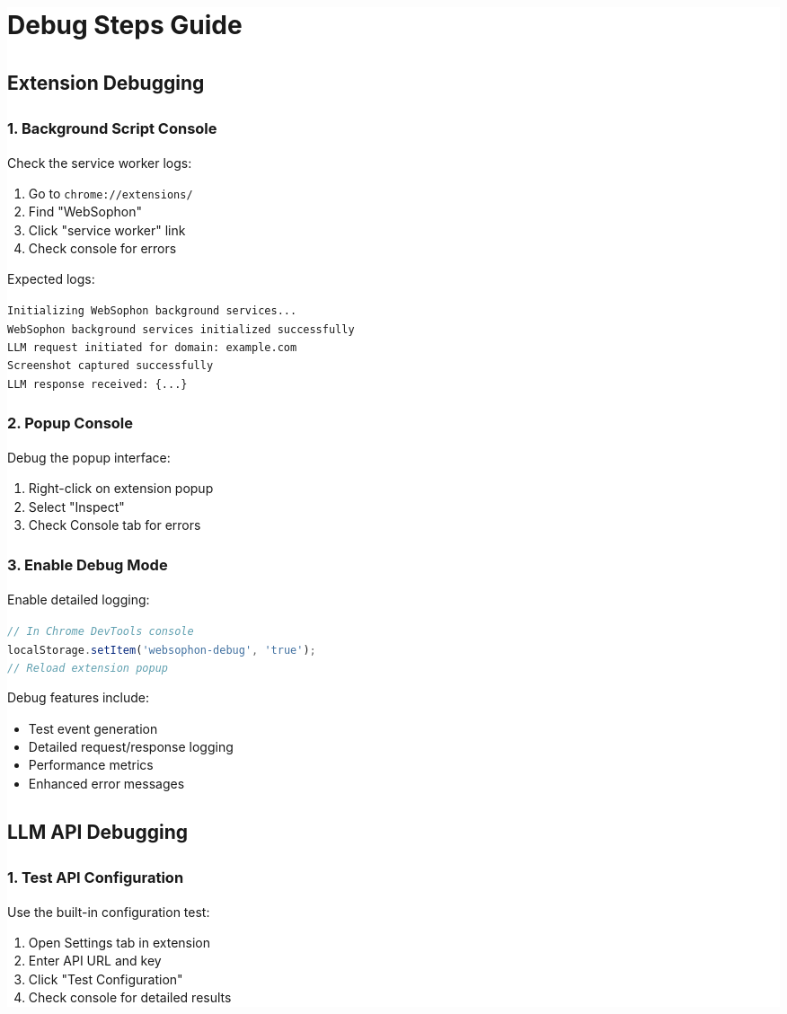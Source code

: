 # Debug Steps Guide

## Extension Debugging

### 1. Background Script Console

Check the service worker logs:
1. Go to `chrome://extensions/`
2. Find "WebSophon"
3. Click "service worker" link
4. Check console for errors

Expected logs:
```
Initializing WebSophon background services...
WebSophon background services initialized successfully
LLM request initiated for domain: example.com
Screenshot captured successfully
LLM response received: {...}
```

### 2. Popup Console

Debug the popup interface:
1. Right-click on extension popup
2. Select "Inspect"
3. Check Console tab for errors

### 3. Enable Debug Mode

Enable detailed logging:
```javascript
// In Chrome DevTools console
localStorage.setItem('websophon-debug', 'true');
// Reload extension popup
```

Debug features include:
- Test event generation
- Detailed request/response logging
- Performance metrics
- Enhanced error messages

## LLM API Debugging

### 1. Test API Configuration

Use the built-in configuration test:
1. Open Settings tab in extension
2. Enter API URL and key
3. Click "Test Configuration"
4. Check console for detailed results

